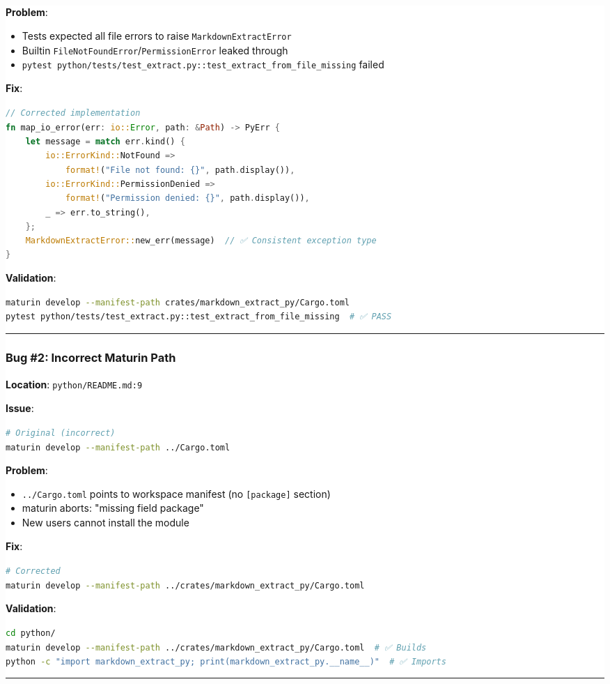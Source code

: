 **Problem**:
- Tests expected all file errors to raise `MarkdownExtractError`
- Builtin `FileNotFoundError`/`PermissionError` leaked through
- `pytest python/tests/test_extract.py::test_extract_from_file_missing` failed

**Fix**:
```rust
// Corrected implementation
fn map_io_error(err: io::Error, path: &Path) -> PyErr {
    let message = match err.kind() {
        io::ErrorKind::NotFound => 
            format!("File not found: {}", path.display()),
        io::ErrorKind::PermissionDenied => 
            format!("Permission denied: {}", path.display()),
        _ => err.to_string(),
    };
    MarkdownExtractError::new_err(message)  // ✅ Consistent exception type
}
```

**Validation**:
```bash
maturin develop --manifest-path crates/markdown_extract_py/Cargo.toml
pytest python/tests/test_extract.py::test_extract_from_file_missing  # ✅ PASS
```

---

### Bug #2: Incorrect Maturin Path
**Location**: `python/README.md:9`

**Issue**:
```bash
# Original (incorrect)
maturin develop --manifest-path ../Cargo.toml
```

**Problem**:
- `../Cargo.toml` points to workspace manifest (no `[package]` section)
- maturin aborts: "missing field package"
- New users cannot install the module

**Fix**:
```bash
# Corrected
maturin develop --manifest-path ../crates/markdown_extract_py/Cargo.toml
```

**Validation**:
```bash
cd python/
maturin develop --manifest-path ../crates/markdown_extract_py/Cargo.toml  # ✅ Builds
python -c "import markdown_extract_py; print(markdown_extract_py.__name__)"  # ✅ Imports
```

---
